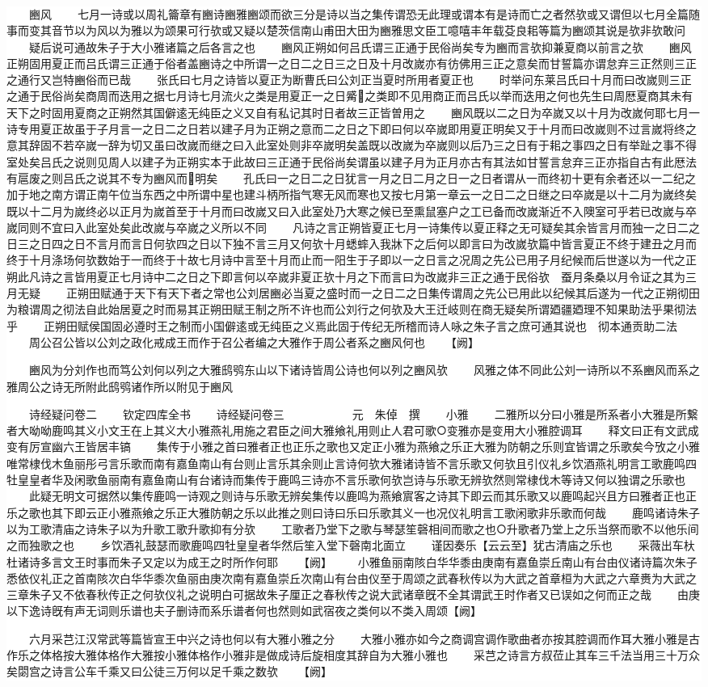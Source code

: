 
　　豳风
　　七月一诗或以周礼籥章有豳诗豳雅豳颂而欲三分是诗以当之集传谓恐无此理或谓本有是诗而亡之者然欤或又谓但以七月全篇随事而变其音节以为风以为雅以为颂果可行欤或又疑以楚茨信南山甫田大田为豳雅思文臣工噫嘻丰年载芟良耜等篇为豳颂其说是欤非欤敢问
　　疑后说可通故朱子于大小雅诸篇之后各言之也
　　豳风正朔如何吕氏谓三正通于民俗尚矣专为豳而言欤抑兼夏商以前言之欤
　　豳风正朔固用夏正而吕氏谓三正通于俗者盖豳诗之中所谓一之日二之日三之日及十月改嵗亦有彷佛用三正之意矣而甘誓篇亦谓怠弃三正然则三正之通行又岂特豳俗而已哉
　　张氏曰七月之诗皆以夏正为断曹氏曰公刘正当夏时所用者夏正也
　　时举问东莱吕氏曰十月而曰改嵗则三正之通于民俗尚矣商周而迭用之据七月诗七月流火之类是用夏正一之日觱之类即不见用商正而吕氏以举而迭用之何也先生曰周厯夏商其未有天下之时固用夏商之正朔然其国僻逺无纯臣之义又自有私记其时日者故三正皆曽用之
　　豳风既以二之日为卒嵗又以十月为改嵗何耶七月一诗专用夏正故虽于子月言一之日二之日若以建子月为正朔之意而二之日之下即曰何以卒嵗即用夏正明矣又于十月而曰改嵗则不过言嵗将终之意其辞固不若卒嵗一辞为切又虽曰改嵗而继之曰入此室处则非卒嵗明矣盖既以改嵗为卒嵗则以后乃三之日有于耜之事四之日有举趾之事不得室处矣吕氏之说则见周人以建子为正朔实本于此故曰三正通于民俗尚矣谓虽以建子月为正月亦古有其法如甘誓言怠弃三正亦指自古有此厯法有扈废之则吕氏之说其不专为豳风而明矣
　　孔氏曰一之日二之日犹言一月之日二月之日一之日者谓从一而终初十更有余者还以一二纪之加于地之南方谓正南午位当东西之中所谓中星也建斗柄所指气寒无风而寒也又按七月第一章云一之日二之日继之曰卒嵗是以十二月为嵗终矣既以十二月为嵗终必以正月为嵗首至于十月而曰改嵗又曰入此室处乃大寒之候已至熏鼠塞户之工已备而改嵗渐近不入隩室可乎若已改嵗与卒嵗同则不宜曰入此室处矣此改嵗与卒嵗之义所以不同
　　凡诗之言正朔皆夏正七月一诗集传以夏正释之无可疑矣其余皆言月而独一之日二之日三之日四之日不言月而言日何欤四之日以下独不言三月又何欤十月蟋蟀入我牀下之后何以即言曰为改嵗欤篇中皆言夏正不终于建丑之月而终于十月涤场何欤数始于一而终于十故七月诗中言至十月而止而一阳生于子即以一之日言之况周之先公已用子月纪候而后世遂以为一代之正朔此凡诗之言皆用夏正七月诗中二之日之下即言何以卒嵗非夏正欤十月之下而言曰为改嵗非三正之通于民俗欤　蚕月条桑以月令证之其为三月无疑
　　正朔田赋通于天下有天下者之常也公刘居豳必当夏之盛时而一之日二之日集传谓周之先公已用此以纪候其后遂为一代之正朔彻田为粮谓周之彻法自此始居夏之时而易其正朔田赋王制之所不许也而公刘行之何欤及大王迁岐则在商无疑矣所谓廼疆廼理不知果助法乎果彻法乎
　　正朔田赋侯国固必遵时王之制而小国僻逺或无纯臣之义焉此固于传纪无所稽而诗人咏之朱子言之庶可通其说也　彻本通贡助二法
　　周公召公皆以公刘之政化戒成王而作于召公者编之大雅作于周公者系之豳风何也
　　【阙】

　　豳风为分刘作也而笃公刘何以列之大雅鸱鸮东山以下诸诗皆周公诗也何以列之豳风欤
　　风雅之体不同此公刘一诗所以不系豳风而系之雅周公之诗无所附此鸱鸮诸作所以附见于豳风


　　诗经疑问卷二
　　钦定四库全书
　　诗经疑问卷三　　　　　　元　朱倬　撰
　　小雅
　　二雅所以分曰小雅是所系者小大雅是所繋者大呦呦鹿鸣其义小文王在上其义大小雅燕礼用施之君臣之间大雅飨礼用则止人君可歌○变雅亦是变用大小雅腔调耳
　　释文曰正有文武成变有厉宣幽六王皆居丰镐
　　集传于小雅之首曰雅者正也正乐之歌也又定正小雅为燕飨之乐正大雅为防朝之乐则宜皆谓之乐歌矣今攷之小雅唯常棣伐木鱼丽彤弓言乐歌而南有嘉鱼南山有台则止言乐其余则止言诗何欤大雅诸诗皆不言乐歌又何欤且引仪礼乡饮酒燕礼明言工歌鹿鸣四牡皇皇者华及闲歌鱼丽南有嘉鱼南山有台诸诗而集传于鹿鸣三诗亦不言乐歌何欤岂诗与乐歌无辨欤然则常棣伐木等诗又何以独谓之乐歌也
　　此疑无明文可据然以集传鹿鸣一诗观之则诗与乐歌无辨矣集传以鹿鸣为燕飨賔客之诗其下即云而其乐歌又以鹿鸣起兴且方曰雅者正也正乐之歌也其下即云正小雅燕飨之乐正大雅防朝之乐以此推之则曰诗曰乐曰乐歌其义一也况仪礼明言工歌闲歌非乐歌而何哉
　　鹿鸣诸诗朱子以为工歌清庙之诗朱子以为升歌工歌升歌抑有分欤
　　工歌者乃堂下之歌与琴瑟笙磬相间而歌之也○升歌者乃堂上之乐当祭而歌不以他乐间之而独歌之也
　　乡饮酒礼鼓瑟而歌鹿鸣四牡皇皇者华然后笙入堂下磬南北面立
　　谨因奏乐【云云至】犹古清庙之乐也
　　采薇出车杕杜诸诗多言文王时事而朱子又定以为成王之时所作何耶
　　【阙】
　　小雅鱼丽南陔白华华黍由庚南有嘉鱼崇丘南山有台由仪诸诗篇次朱子悉依仪礼正之首南陔次白华华黍次鱼丽由庚次南有嘉鱼崇丘次南山有台由仪至于周颂之武春秋传以为大武之首章桓为大武之六章赉为大武之三章朱子又不依春秋传正之何欤仪礼之说明白可据故朱子厘正之春秋传之说大武诸章旣不全其谓武王时作者又已误如之何而正之哉
　　由庚以下逸诗旣有声无词则乐谱也夫子删诗而系乐谱者何也然则如武宿夜之类何以不类入周颂【阙】

　　六月采芑江汉常武等篇皆宣王中兴之诗也何以有大雅小雅之分
　　大雅小雅亦如今之商调宫调作歌曲者亦按其腔调而作耳大雅小雅是古作乐之体格按大雅体格作大雅按小雅体格作小雅非是做成诗后旋相度其辞自为大雅小雅也
　　采芑之诗言方叔莅止其车三千法当用三十万众矣閟宫之诗言公车千乘又曰公徒三万何以足千乘之数欤
　　【阙】

